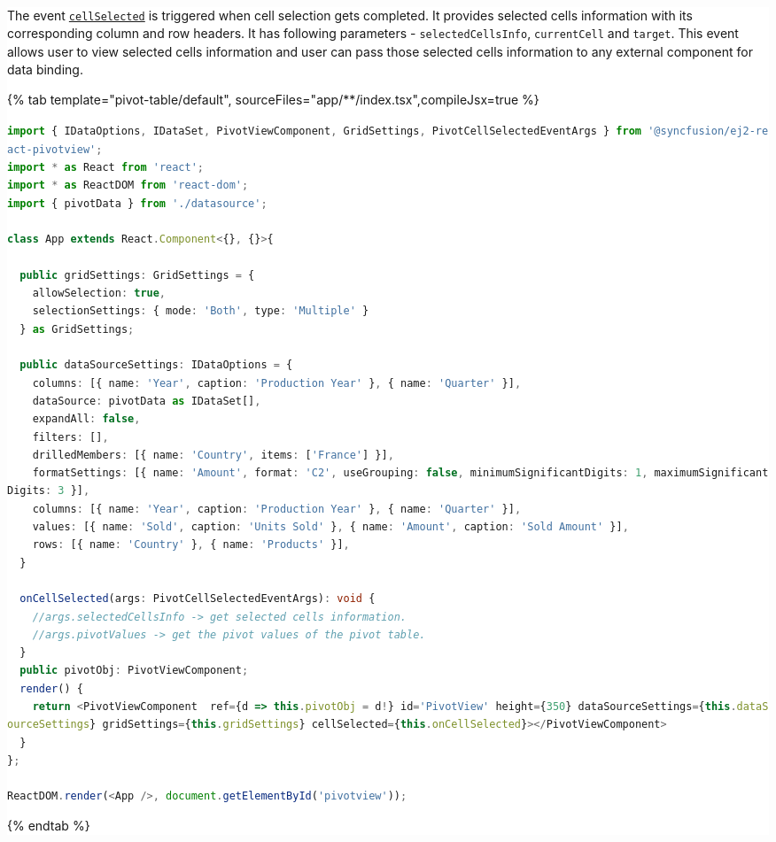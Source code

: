 The event [`cellSelected`](https://ej2.syncfusion.com/react/documentation/api/pivotview/#cellselected) is triggered when cell selection gets completed. It provides selected cells information with its corresponding column and row headers. It has following parameters - `selectedCellsInfo`, `currentCell` and `target`. This event allows user to view selected cells information and user can pass those selected cells information to any external component for data binding.

{% tab template="pivot-table/default", sourceFiles="app/**/index.tsx",compileJsx=true %}

```typescript
import { IDataOptions, IDataSet, PivotViewComponent, GridSettings, PivotCellSelectedEventArgs } from '@syncfusion/ej2-react-pivotview';
import * as React from 'react';
import * as ReactDOM from 'react-dom';
import { pivotData } from './datasource';

class App extends React.Component<{}, {}>{

  public gridSettings: GridSettings = {
    allowSelection: true,
    selectionSettings: { mode: 'Both', type: 'Multiple' }
  } as GridSettings;

  public dataSourceSettings: IDataOptions = {
    columns: [{ name: 'Year', caption: 'Production Year' }, { name: 'Quarter' }],
    dataSource: pivotData as IDataSet[],
    expandAll: false,
    filters: [],
    drilledMembers: [{ name: 'Country', items: ['France'] }],
    formatSettings: [{ name: 'Amount', format: 'C2', useGrouping: false, minimumSignificantDigits: 1, maximumSignificantDigits: 3 }],
    columns: [{ name: 'Year', caption: 'Production Year' }, { name: 'Quarter' }],
    values: [{ name: 'Sold', caption: 'Units Sold' }, { name: 'Amount', caption: 'Sold Amount' }],
    rows: [{ name: 'Country' }, { name: 'Products' }],
  }

  onCellSelected(args: PivotCellSelectedEventArgs): void {
    //args.selectedCellsInfo -> get selected cells information.
    //args.pivotValues -> get the pivot values of the pivot table.
  }
  public pivotObj: PivotViewComponent;
  render() {
    return <PivotViewComponent  ref={d => this.pivotObj = d!} id='PivotView' height={350} dataSourceSettings={this.dataSourceSettings} gridSettings={this.gridSettings} cellSelected={this.onCellSelected}></PivotViewComponent>
  }
};

ReactDOM.render(<App />, document.getElementById('pivotview'));

```

{% endtab %}
